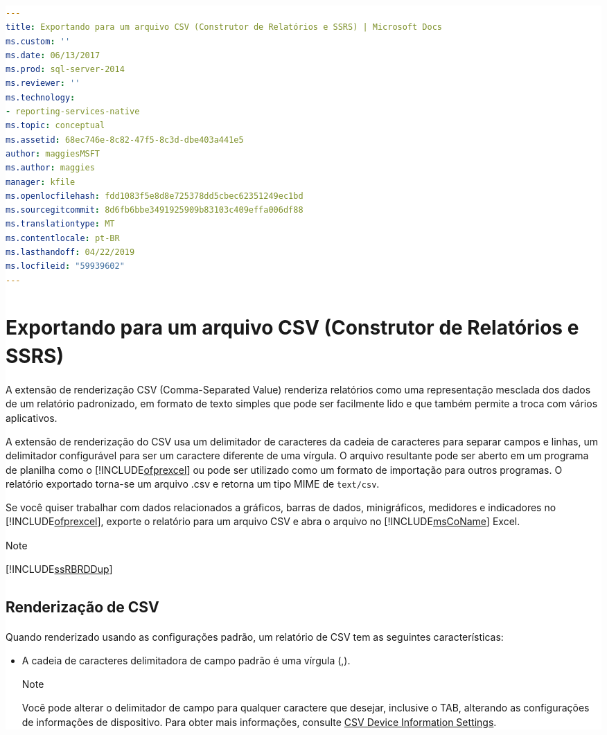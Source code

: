 ```yaml
---
title: Exportando para um arquivo CSV (Construtor de Relatórios e SSRS) | Microsoft Docs
ms.custom: ''
ms.date: 06/13/2017
ms.prod: sql-server-2014
ms.reviewer: ''
ms.technology:
- reporting-services-native
ms.topic: conceptual
ms.assetid: 68ec746e-8c82-47f5-8c3d-dbe403a441e5
author: maggiesMSFT
ms.author: maggies
manager: kfile
ms.openlocfilehash: fdd1083f5e8d8e725378dd5cbec62351249ec1bd
ms.sourcegitcommit: 8d6fb6bbe3491925909b83103c409effa006df88
ms.translationtype: MT
ms.contentlocale: pt-BR
ms.lasthandoff: 04/22/2019
ms.locfileid: "59939602"
---
```

# <a name="exporting-to-a-csv-file-report-builder-and-ssrs"></a>Exportando para um arquivo CSV (Construtor de Relatórios e SSRS)
  A extensão de renderização CSV (Comma-Separated Value) renderiza relatórios como uma representação mesclada dos dados de um relatório padronizado, em formato de texto simples que pode ser facilmente lido e que também permite a troca com vários aplicativos.  
  
 A extensão de renderização do CSV usa um delimitador de caracteres da cadeia de caracteres para separar campos e linhas, um delimitador configurável para ser um caractere diferente de uma vírgula. O arquivo resultante pode ser aberto em um programa de planilha como o [!INCLUDE[ofprexcel](../../includes/ofprexcel-md.md)] ou pode ser utilizado como um formato de importação para outros programas. O relatório exportado torna-se um arquivo .csv e retorna um tipo MIME de `text/csv`.  
  
 Se você quiser trabalhar com dados relacionados a gráficos, barras de dados, minigráficos, medidores e indicadores no [!INCLUDE[ofprexcel](../../includes/ofprexcel-md.md)], exporte o relatório para um arquivo CSV e abra o arquivo no [!INCLUDE[msCoName](../../includes/msconame-md.md)] Excel.  
  
> [!NOTE]  
>  [!INCLUDE[ssRBRDDup](../../includes/ssrbrddup-md.md)]  
  
##  <a name="CSVRendering"></a> Renderização de CSV  
 Quando renderizado usando as configurações padrão, um relatório de CSV tem as seguintes características:  
  
-   A cadeia de caracteres delimitadora de campo padrão é uma vírgula (,).  
  
    > [!NOTE]  
    >  Você pode alterar o delimitador de campo para qualquer caractere que desejar, inclusive o TAB, alterando as configurações de informações de dispositivo. Para obter mais informações, consulte [CSV Device Information Settings](../csv-device-information-settings.md).  
  